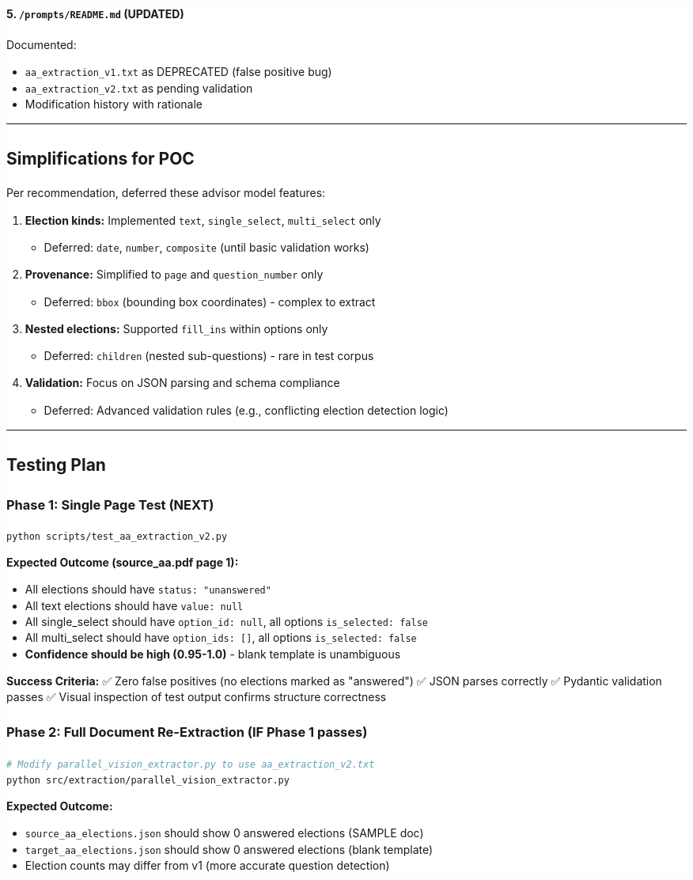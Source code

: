 #### 5. `/prompts/README.md` (UPDATED)
Documented:
- `aa_extraction_v1.txt` as DEPRECATED (false positive bug)
- `aa_extraction_v2.txt` as pending validation
- Modification history with rationale

---

## Simplifications for POC

Per recommendation, deferred these advisor model features:

1. **Election kinds:** Implemented `text`, `single_select`, `multi_select` only
   - Deferred: `date`, `number`, `composite` (until basic validation works)

2. **Provenance:** Simplified to `page` and `question_number` only
   - Deferred: `bbox` (bounding box coordinates) - complex to extract

3. **Nested elections:** Supported `fill_ins` within options only
   - Deferred: `children` (nested sub-questions) - rare in test corpus

4. **Validation:** Focus on JSON parsing and schema compliance
   - Deferred: Advanced validation rules (e.g., conflicting election detection logic)

---

## Testing Plan

### Phase 1: Single Page Test (NEXT)
```bash
python scripts/test_aa_extraction_v2.py
```

**Expected Outcome (source_aa.pdf page 1):**
- All elections should have `status: "unanswered"`
- All text elections should have `value: null`
- All single_select should have `option_id: null`, all options `is_selected: false`
- All multi_select should have `option_ids: []`, all options `is_selected: false`
- **Confidence should be high (0.95-1.0)** - blank template is unambiguous

**Success Criteria:**
✅ Zero false positives (no elections marked as "answered")
✅ JSON parses correctly
✅ Pydantic validation passes
✅ Visual inspection of test output confirms structure correctness

### Phase 2: Full Document Re-Extraction (IF Phase 1 passes)
```bash
# Modify parallel_vision_extractor.py to use aa_extraction_v2.txt
python src/extraction/parallel_vision_extractor.py
```

**Expected Outcome:**
- `source_aa_elections.json` should show 0 answered elections (SAMPLE doc)
- `target_aa_elections.json` should show 0 answered elections (blank template)
- Election counts may differ from v1 (more accurate question detection)
